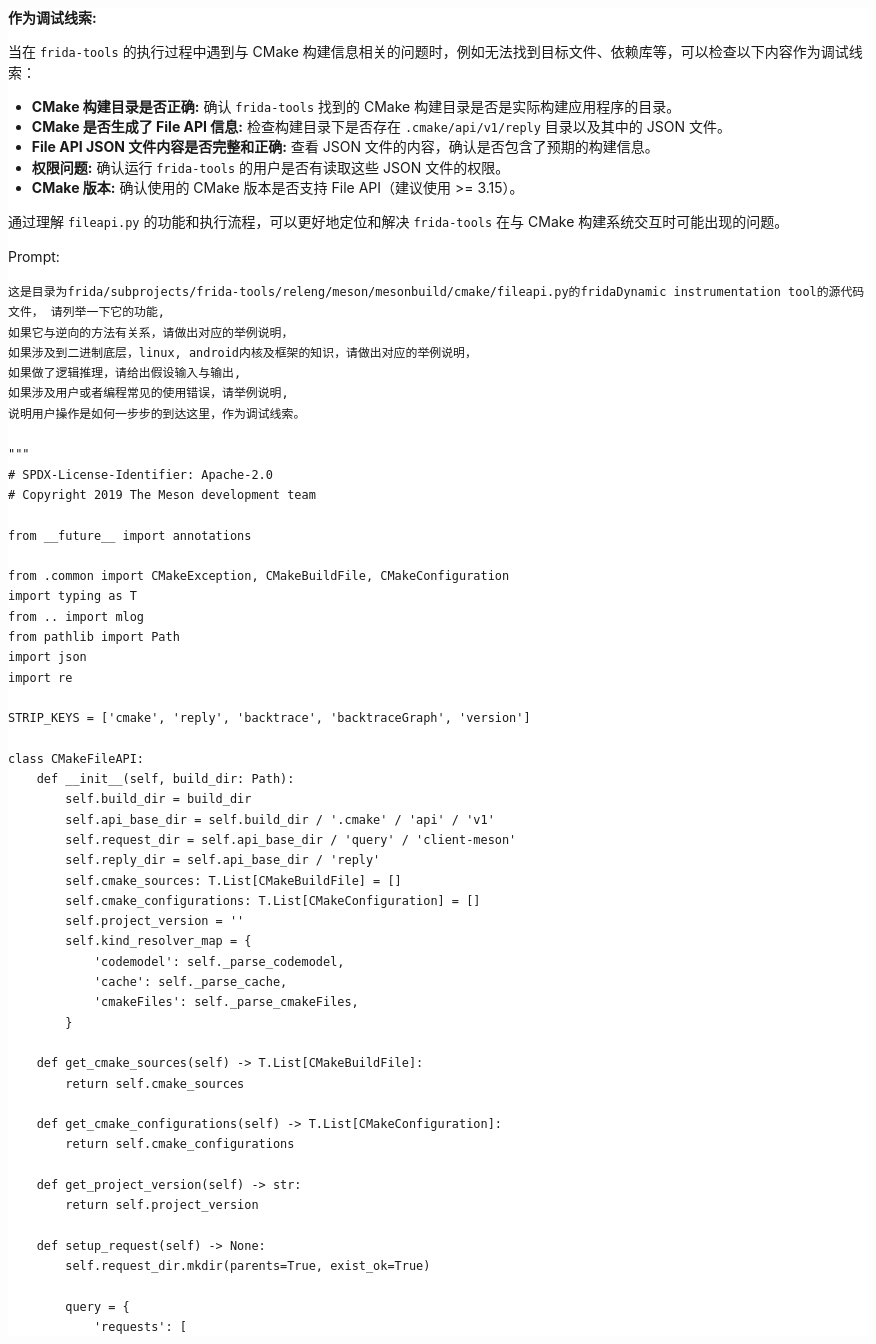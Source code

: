 **作为调试线索:**

当在 `frida-tools` 的执行过程中遇到与 CMake 构建信息相关的问题时，例如无法找到目标文件、依赖库等，可以检查以下内容作为调试线索：

- **CMake 构建目录是否正确:** 确认 `frida-tools` 找到的 CMake 构建目录是否是实际构建应用程序的目录。
- **CMake 是否生成了 File API 信息:**  检查构建目录下是否存在 `.cmake/api/v1/reply` 目录以及其中的 JSON 文件。
- **File API JSON 文件内容是否完整和正确:**  查看 JSON 文件的内容，确认是否包含了预期的构建信息。
- **权限问题:** 确认运行 `frida-tools` 的用户是否有读取这些 JSON 文件的权限。
- **CMake 版本:** 确认使用的 CMake 版本是否支持 File API（建议使用 >= 3.15）。

通过理解 `fileapi.py` 的功能和执行流程，可以更好地定位和解决 `frida-tools` 在与 CMake 构建系统交互时可能出现的问题。

Prompt: 
```
这是目录为frida/subprojects/frida-tools/releng/meson/mesonbuild/cmake/fileapi.py的fridaDynamic instrumentation tool的源代码文件， 请列举一下它的功能, 
如果它与逆向的方法有关系，请做出对应的举例说明，
如果涉及到二进制底层，linux, android内核及框架的知识，请做出对应的举例说明，
如果做了逻辑推理，请给出假设输入与输出,
如果涉及用户或者编程常见的使用错误，请举例说明,
说明用户操作是如何一步步的到达这里，作为调试线索。

"""
# SPDX-License-Identifier: Apache-2.0
# Copyright 2019 The Meson development team

from __future__ import annotations

from .common import CMakeException, CMakeBuildFile, CMakeConfiguration
import typing as T
from .. import mlog
from pathlib import Path
import json
import re

STRIP_KEYS = ['cmake', 'reply', 'backtrace', 'backtraceGraph', 'version']

class CMakeFileAPI:
    def __init__(self, build_dir: Path):
        self.build_dir = build_dir
        self.api_base_dir = self.build_dir / '.cmake' / 'api' / 'v1'
        self.request_dir = self.api_base_dir / 'query' / 'client-meson'
        self.reply_dir = self.api_base_dir / 'reply'
        self.cmake_sources: T.List[CMakeBuildFile] = []
        self.cmake_configurations: T.List[CMakeConfiguration] = []
        self.project_version = ''
        self.kind_resolver_map = {
            'codemodel': self._parse_codemodel,
            'cache': self._parse_cache,
            'cmakeFiles': self._parse_cmakeFiles,
        }

    def get_cmake_sources(self) -> T.List[CMakeBuildFile]:
        return self.cmake_sources

    def get_cmake_configurations(self) -> T.List[CMakeConfiguration]:
        return self.cmake_configurations

    def get_project_version(self) -> str:
        return self.project_version

    def setup_request(self) -> None:
        self.request_dir.mkdir(parents=True, exist_ok=True)

        query = {
            'requests': [
```